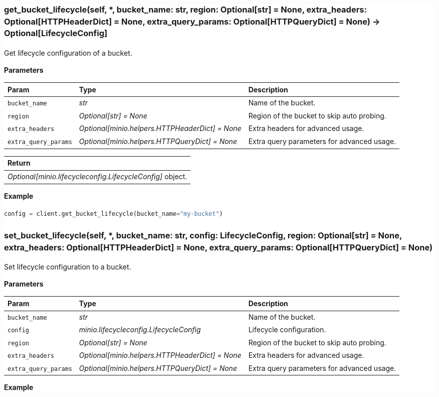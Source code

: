 <a name="get_bucket_lifecycle"></a>

### get_bucket_lifecycle(self, *, bucket_name: str, region: Optional[str] = None, extra_headers: Optional[HTTPHeaderDict] = None, extra_query_params: Optional[HTTPQueryDict] = None) -> Optional[LifecycleConfig]

Get lifecycle configuration of a bucket.

__Parameters__

| Param                | Type                                            | Description                                |
|:---------------------|:------------------------------------------------|:-------------------------------------------|
| `bucket_name`        | _str_                                           | Name of the bucket.                        |
| `region`             | _Optional[str] = None_                          | Region of the bucket to skip auto probing. |
| `extra_headers`      | _Optional[minio.helpers.HTTPHeaderDict] = None_ | Extra headers for advanced usage.          |
| `extra_query_params` | _Optional[minio.helpers.HTTPQueryDict] = None_  | Extra query parameters for advanced usage. |

| Return                                                    |
|:----------------------------------------------------------|
| _Optional[minio.lifecycleconfig.LifecycleConfig]_ object. |


__Example__

```py
config = client.get_bucket_lifecycle(bucket_name="my-bucket")
```

<a name="set_bucket_lifecycle"></a>

### set_bucket_lifecycle(self, *, bucket_name: str, config: LifecycleConfig, region: Optional[str] = None, extra_headers: Optional[HTTPHeaderDict] = None, extra_query_params: Optional[HTTPQueryDict] = None)

Set lifecycle configuration to a bucket.

__Parameters__

| Param                | Type                                            | Description                                |
|:---------------------|:------------------------------------------------|:-------------------------------------------|
| `bucket_name`        | _str_                                           | Name of the bucket.                        |
| `config`             | _minio.lifecycleconfig.LifecycleConfig_         | Lifecycle configuration.                   |
| `region`             | _Optional[str] = None_                          | Region of the bucket to skip auto probing. |
| `extra_headers`      | _Optional[minio.helpers.HTTPHeaderDict] = None_ | Extra headers for advanced usage.          |
| `extra_query_params` | _Optional[minio.helpers.HTTPQueryDict] = None_  | Extra query parameters for advanced usage. |

__Example__
